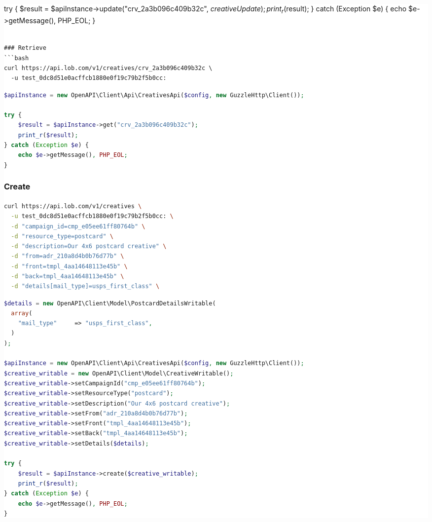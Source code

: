 try {
    $result = $apiInstance->update("crv_2a3b096c409b32c", $creativeUpdate);
    print_r($result);
} catch (Exception $e) {
    echo $e->getMessage(), PHP_EOL;
}
```

### Retrieve
```bash
curl https://api.lob.com/v1/creatives/crv_2a3b096c409b32c \
  -u test_0dc8d51e0acffcb1880e0f19c79b2f5b0cc:
```

```php
$apiInstance = new OpenAPI\Client\Api\CreativesApi($config, new GuzzleHttp\Client());

try {
    $result = $apiInstance->get("crv_2a3b096c409b32c");
    print_r($result);
} catch (Exception $e) {
    echo $e->getMessage(), PHP_EOL;
}
```



### Create
```bash
curl https://api.lob.com/v1/creatives \
  -u test_0dc8d51e0acffcb1880e0f19c79b2f5b0cc: \
  -d "campaign_id=cmp_e05ee61ff80764b" \
  -d "resource_type=postcard" \
  -d "description=Our 4x6 postcard creative" \
  -d "from=adr_210a8d4b0b76d77b" \
  -d "front=tmpl_4aa14648113e45b" \
  -d "back=tmpl_4aa14648113e45b" \
  -d "details[mail_type]=usps_first_class" \
```

```php
$details = new OpenAPI\Client\Model\PostcardDetailsWritable(
  array(
    "mail_type"     => "usps_first_class",
  )
);

$apiInstance = new OpenAPI\Client\Api\CreativesApi($config, new GuzzleHttp\Client());
$creative_writable = new OpenAPI\Client\Model\CreativeWritable();
$creative_writable->setCampaignId("cmp_e05ee61ff80764b");
$creative_writable->setResourceType("postcard");
$creative_writable->setDescription("Our 4x6 postcard creative");
$creative_writable->setFrom("adr_210a8d4b0b76d77b");
$creative_writable->setFront("tmpl_4aa14648113e45b");
$creative_writable->setBack("tmpl_4aa14648113e45b");
$creative_writable->setDetails($details);

try {
    $result = $apiInstance->create($creative_writable);
    print_r($result);
} catch (Exception $e) {
    echo $e->getMessage(), PHP_EOL;
}
```
